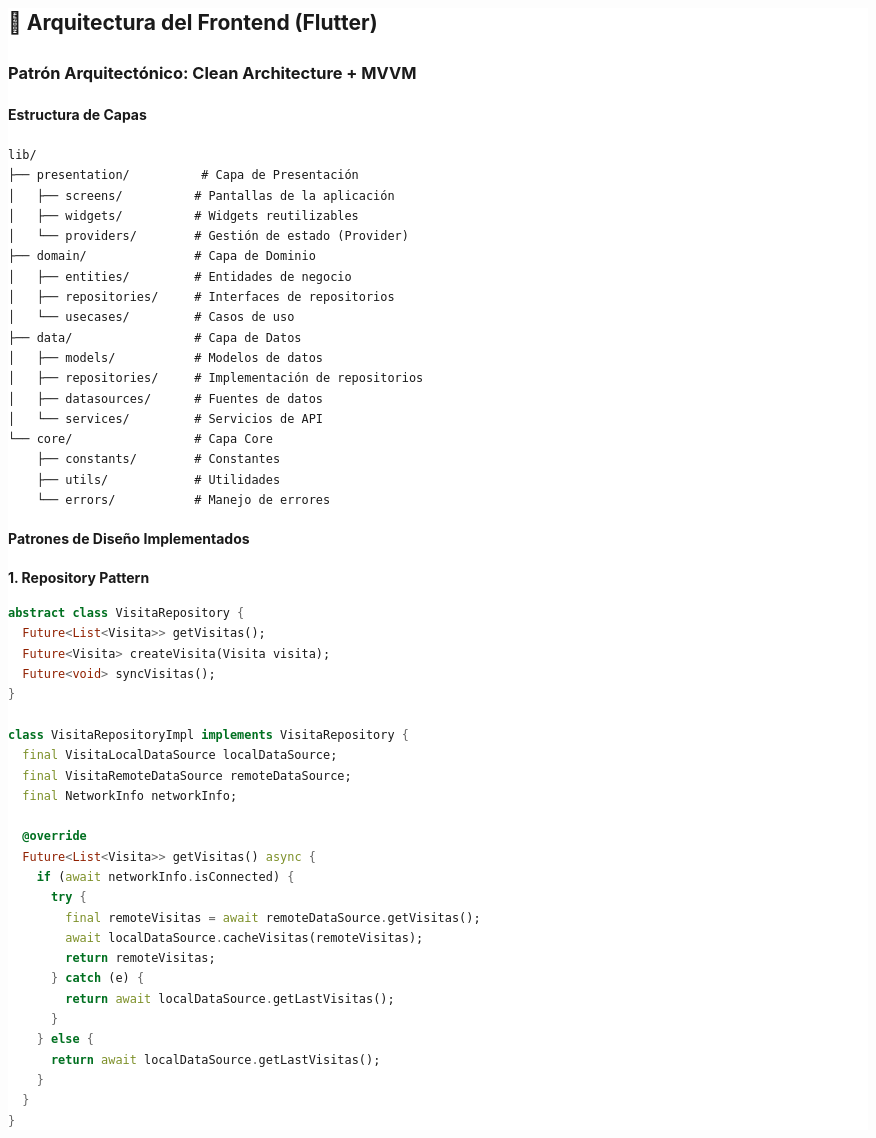## 🔧 Arquitectura del Frontend (Flutter)

### **Patrón Arquitectónico: Clean Architecture + MVVM**

#### **Estructura de Capas**

```
lib/
├── presentation/          # Capa de Presentación
│   ├── screens/          # Pantallas de la aplicación
│   ├── widgets/          # Widgets reutilizables
│   └── providers/        # Gestión de estado (Provider)
├── domain/               # Capa de Dominio
│   ├── entities/         # Entidades de negocio
│   ├── repositories/     # Interfaces de repositorios
│   └── usecases/         # Casos de uso
├── data/                 # Capa de Datos
│   ├── models/           # Modelos de datos
│   ├── repositories/     # Implementación de repositorios
│   ├── datasources/      # Fuentes de datos
│   └── services/         # Servicios de API
└── core/                 # Capa Core
    ├── constants/        # Constantes
    ├── utils/            # Utilidades
    └── errors/           # Manejo de errores
```

#### **Patrones de Diseño Implementados**

**1. Repository Pattern**
```dart
abstract class VisitaRepository {
  Future<List<Visita>> getVisitas();
  Future<Visita> createVisita(Visita visita);
  Future<void> syncVisitas();
}

class VisitaRepositoryImpl implements VisitaRepository {
  final VisitaLocalDataSource localDataSource;
  final VisitaRemoteDataSource remoteDataSource;
  final NetworkInfo networkInfo;
  
  @override
  Future<List<Visita>> getVisitas() async {
    if (await networkInfo.isConnected) {
      try {
        final remoteVisitas = await remoteDataSource.getVisitas();
        await localDataSource.cacheVisitas(remoteVisitas);
        return remoteVisitas;
      } catch (e) {
        return await localDataSource.getLastVisitas();
      }
    } else {
      return await localDataSource.getLastVisitas();
    }
  }
}
```
